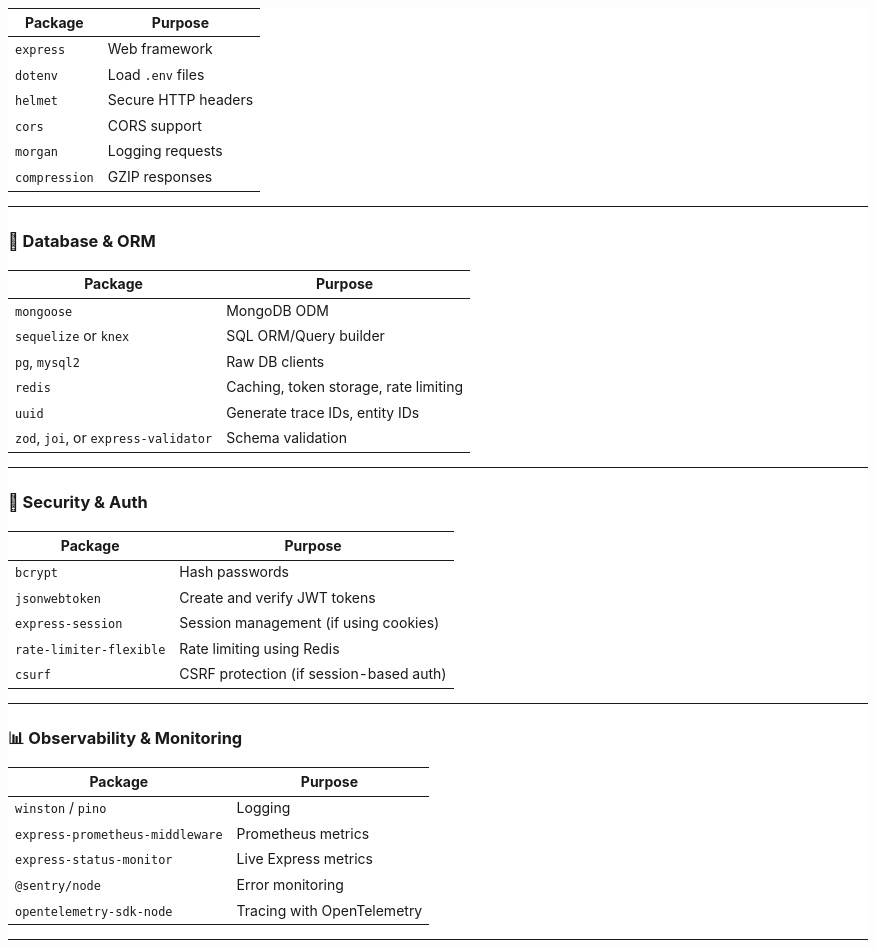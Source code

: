 | Package | Purpose |
| --- | --- |
| `express` | Web framework |
| `dotenv` | Load `.env` files |
| `helmet` | Secure HTTP headers |
| `cors` | CORS support |
| `morgan` | Logging requests |
| `compression` | GZIP responses |

---

### 💾 Database & ORM

| Package | Purpose |
| --- | --- |
| `mongoose` | MongoDB ODM |
| `sequelize` or `knex` | SQL ORM/Query builder |
| `pg`, `mysql2` | Raw DB clients |
| `redis` | Caching, token storage, rate limiting |
| `uuid` | Generate trace IDs, entity IDs |
| `zod`, `joi`, or `express-validator` | Schema validation |

---

### 🔐 Security & Auth

| Package | Purpose |
| --- | --- |
| `bcrypt` | Hash passwords |
| `jsonwebtoken` | Create and verify JWT tokens |
| `express-session` | Session management (if using cookies) |
| `rate-limiter-flexible` | Rate limiting using Redis |
| `csurf` | CSRF protection (if session-based auth) |

---

### 📊 Observability & Monitoring

| Package | Purpose |
| --- | --- |
| `winston` / `pino` | Logging |
| `express-prometheus-middleware` | Prometheus metrics |
| `express-status-monitor` | Live Express metrics |
| `@sentry/node` | Error monitoring |
| `opentelemetry-sdk-node` | Tracing with OpenTelemetry |

---